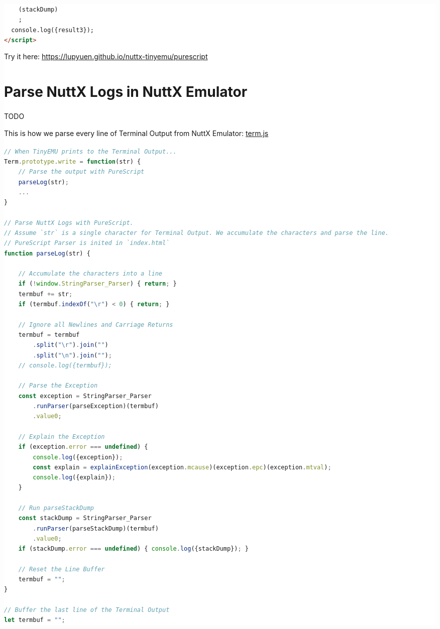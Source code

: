 ```html
    (stackDump)
    ;
  console.log({result3});
</script>
```

Try it here: https://lupyuen.github.io/nuttx-tinyemu/purescript

# Parse NuttX Logs in NuttX Emulator

TODO

This is how we parse every line of Terminal Output from NuttX Emulator: [term.js](https://github.com/lupyuen/nuttx-tinyemu/blob/main/docs/purescript/term.js#L1483-L1527)

```javascript
// When TinyEMU prints to the Terminal Output...
Term.prototype.write = function(str) {
    // Parse the output with PureScript
    parseLog(str);
    ...
}

// Parse NuttX Logs with PureScript.
// Assume `str` is a single character for Terminal Output. We accumulate the characters and parse the line.
// PureScript Parser is inited in `index.html`
function parseLog(str) {

    // Accumulate the characters into a line
    if (!window.StringParser_Parser) { return; }
    termbuf += str;
    if (termbuf.indexOf("\r") < 0) { return; }

    // Ignore all Newlines and Carriage Returns
    termbuf = termbuf
        .split("\r").join("")
        .split("\n").join("");
    // console.log({termbuf});

    // Parse the Exception
    const exception = StringParser_Parser
        .runParser(parseException)(termbuf)
        .value0;

    // Explain the Exception
    if (exception.error === undefined) {
        console.log({exception});
        const explain = explainException(exception.mcause)(exception.epc)(exception.mtval);
        console.log({explain});
    }

    // Run parseStackDump
    const stackDump = StringParser_Parser
        .runParser(parseStackDump)(termbuf)
        .value0;
    if (stackDump.error === undefined) { console.log({stackDump}); }

    // Reset the Line Buffer
    termbuf = "";
}

// Buffer the last line of the Terminal Output
let termbuf = "";
```